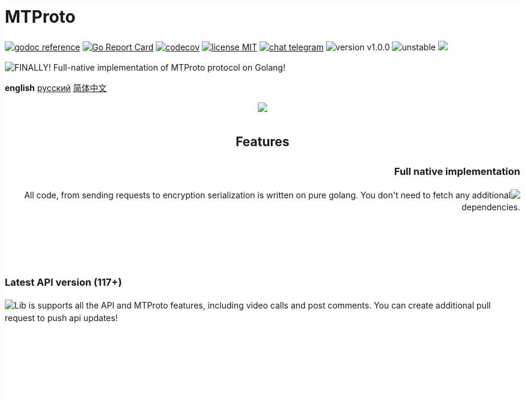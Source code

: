 # MTProto

[![godoc reference](https://pkg.go.dev/badge/github.com/leafmoes/mtproto?status.svg)](https://pkg.go.dev/github.com/leafmoes/mtproto)
[![Go Report Card](https://goreportcard.com/badge/github.com/leafmoes/mtproto)](https://goreportcard.com/report/github.com/leafmoes/mtproto)
[![codecov](https://codecov.io/gh/xelaj/mtproto/branch/master/graph/badge.svg)](https://codecov.io/gh/xelaj/mtproto)
[![license MIT](https://img.shields.io/badge/license-MIT-green)](https://github.com/leafmoes/mtproto/blob/main/README.md)
[![chat telegram](https://img.shields.io/badge/chat-telegram-0088cc)](https://bit.ly/2xlsVsQ)
![version v1.0.0](https://img.shields.io/badge/version-v1.0.0-success)
![unstable](https://img.shields.io/badge/stability-stable-success)
<a href="https://www.upwork.com/o/companies/~01e5f1563365e3c1b5/" alt="r3dev">
  <picture>
    <source media="(prefers-color-scheme: dark)" srcset="https://r3-dev.github.io/brand/badge-light.svg">
    <img src="https://r3-dev.github.io/brand/badge-dark.svg" />
  </picture>
</a>


![FINALLY!](/docs/assets/finally.jpg) Full-native implementation of MTProto protocol on Golang!

**english** [русский](https://github.com/leafmoes/mtproto/blob/main/docs/ru_RU/README.md) [简体中文](https://github.com/leafmoes/mtproto/blob/main/docs/zh_CN/README.md)

<p align="center">
<img src="https://i.ibb.co/yYsPxhW/Muffin-Man-Ag-ADRAADO2-Ak-FA.gif"/>
</p>

## <p align="center">Features</p>

<div align="right">
<h3>Full native implementation</h3>
<img src="https://i.ibb.co/9Vfz6hj/ezgif-3-a6bd45965060.gif" align="right"/>
All code, from sending requests to encryption serialization is written on pure golang. You don't need to fetch any additional dependencies.
<br/><br/><br/><br/><br/>
</div>

<div align="left">
<h3>Latest API version (117+)</h3>
<img src="https://i.ibb.co/nw84W4h/ezgif-3-19ced73bc71f.gif" align="left"/>
Lib is supports all the API and MTProto features, including video calls and post comments. You can create additional pull request to push api updates!
<br/><br/><br/><br/><br/><br/><br/>
</div>
